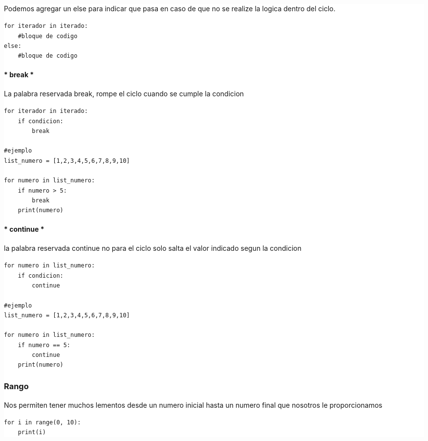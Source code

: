 Podemos agregar un else para indicar que pasa en caso de que no se realize la logica dentro del ciclo.

```
for iterador in iterado:
	#bloque de codigo
else:
	#bloque de codigo
```

#### \* break \*

La palabra reservada break, rompe el ciclo cuando se cumple la condicion

```
for iterador in iterado:
	if condicion:
		break

#ejemplo
list_numero = [1,2,3,4,5,6,7,8,9,10]

for numero in list_numero:
	if numero > 5:
		break
	print(numero)
```

#### \* continue \*

la palabra reservada continue no para el ciclo solo salta el valor indicado segun la condicion

```
for numero in list_numero:
	if condicion:
		continue

#ejemplo
list_numero = [1,2,3,4,5,6,7,8,9,10]

for numero in list_numero:
	if numero == 5:
		continue
	print(numero)
```

### Rango

Nos permiten tener muchos lementos desde un numero inicial hasta un numero final que nosotros le proporcionamos

```
for i in range(0, 10):
	print(i)
```
